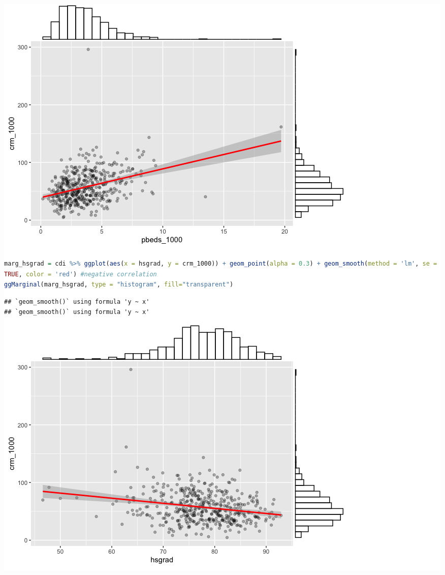 ![](draft_yma_files/figure-gfm/unnamed-chunk-11-1.png)

``` r
marg_hsgrad = cdi %>% ggplot(aes(x = hsgrad, y = crm_1000)) + geom_point(alpha = 0.3) + geom_smooth(method = 'lm', se = TRUE, color = 'red') #negative correlation
ggMarginal(marg_hsgrad, type = "histogram", fill="transparent")
```

    ## `geom_smooth()` using formula 'y ~ x'
    ## `geom_smooth()` using formula 'y ~ x'

![](draft_yma_files/figure-gfm/unnamed-chunk-12-1.png)
